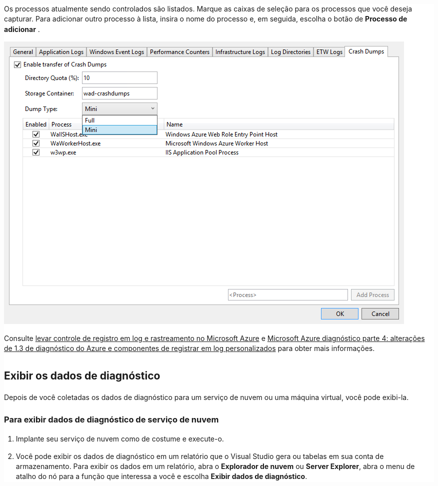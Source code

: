 Os processos atualmente sendo controlados são listados. Marque as caixas de seleção para os processos que você deseja capturar. Para adicionar outro processo à lista, insira o nome do processo e, em seguida, escolha o botão de **Processo de adicionar** .

  ![Despejos](./media/vs-azure-tools-diagnostics-for-cloud-services-and-virtual-machines/IC766026.png)

  Consulte [levar controle de registro em log e rastreamento no Microsoft Azure](https://msdn.microsoft.com/magazine/ff714589.aspx) e [Microsoft Azure diagnóstico parte 4: alterações de 1.3 de diagnóstico do Azure e componentes de registrar em log personalizados](http://justazure.com/microsoft-azure-diagnostics-part-4-custom-logging-components-azure-diagnostics-1-3-changes/) para obter mais informações.

## <a name="view-the-diagnostics-data"></a>Exibir os dados de diagnóstico

Depois de você coletadas os dados de diagnóstico para um serviço de nuvem ou uma máquina virtual, você pode exibi-la.

### <a name="to-view-cloud-service-diagnostics-data"></a>Para exibir dados de diagnóstico de serviço de nuvem

1. Implante seu serviço de nuvem como de costume e execute-o.

1. Você pode exibir os dados de diagnóstico em um relatório que o Visual Studio gera ou tabelas em sua conta de armazenamento. Para exibir os dados em um relatório, abra o **Explorador de nuvem** ou **Server Explorer**, abra o menu de atalho do nó para a função que interessa a você e escolha **Exibir dados de diagnóstico**.
